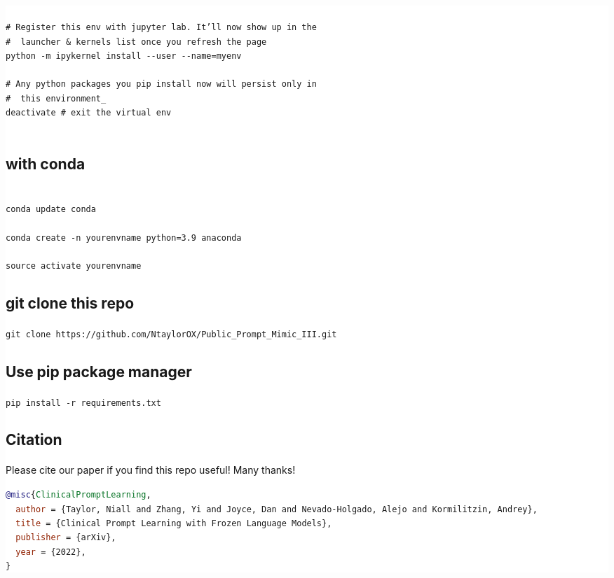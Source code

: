 ```

# Register this env with jupyter lab. It’ll now show up in the
#  launcher & kernels list once you refresh the page
python -m ipykernel install --user --name=myenv

# Any python packages you pip install now will persist only in
#  this environment_
deactivate # exit the virtual env


```

## with conda

```

conda update conda

conda create -n yourenvname python=3.9 anaconda

source activate yourenvname

```

## git clone this repo

```
git clone https://github.com/NtaylorOX/Public_Prompt_Mimic_III.git 
```

## Use pip package manager
```
pip install -r requirements.txt
```

## Citation
Please cite our paper if you find this repo useful! Many thanks!
```bibtex
@misc{ClinicalPromptLearning,
  author = {Taylor, Niall and Zhang, Yi and Joyce, Dan and Nevado-Holgado, Alejo and Kormilitzin, Andrey},
  title = {Clinical Prompt Learning with Frozen Language Models},  
  publisher = {arXiv},
  year = {2022},
}
```



